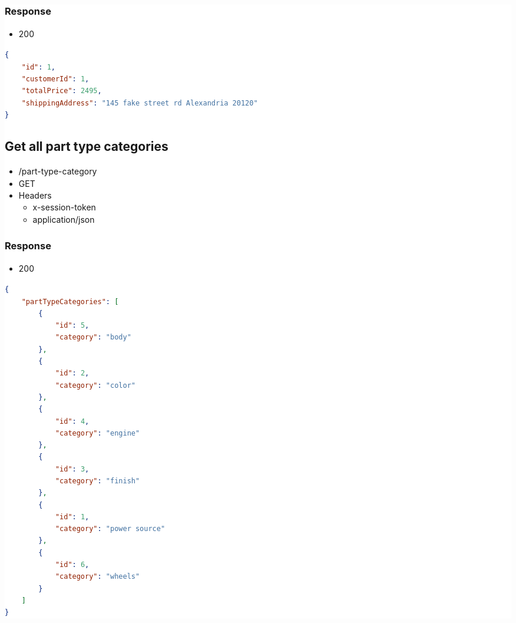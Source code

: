 ### Response
* 200

```json
{
    "id": 1,
    "customerId": 1,
    "totalPrice": 2495,
    "shippingAddress": "145 fake street rd Alexandria 20120"
}
```

## Get all part type categories
* /part-type-category
* GET
* Headers
    - x-session-token
    - application/json
    
### Response
* 200
```json
{
    "partTypeCategories": [
        {
            "id": 5,
            "category": "body"
        },
        {
            "id": 2,
            "category": "color"
        },
        {
            "id": 4,
            "category": "engine"
        },
        {
            "id": 3,
            "category": "finish"
        },
        {
            "id": 1,
            "category": "power source"
        },
        {
            "id": 6,
            "category": "wheels"
        }
    ]
}
```
